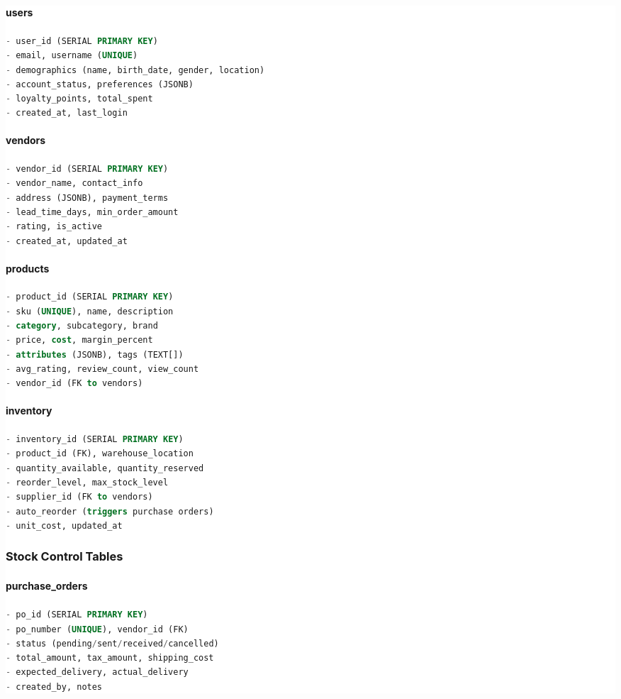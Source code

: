 #### users
```sql
- user_id (SERIAL PRIMARY KEY)
- email, username (UNIQUE)
- demographics (name, birth_date, gender, location)
- account_status, preferences (JSONB)
- loyalty_points, total_spent
- created_at, last_login
```

#### vendors
```sql
- vendor_id (SERIAL PRIMARY KEY)
- vendor_name, contact_info
- address (JSONB), payment_terms
- lead_time_days, min_order_amount
- rating, is_active
- created_at, updated_at
```

#### products
```sql
- product_id (SERIAL PRIMARY KEY)
- sku (UNIQUE), name, description
- category, subcategory, brand
- price, cost, margin_percent
- attributes (JSONB), tags (TEXT[])
- avg_rating, review_count, view_count
- vendor_id (FK to vendors)
```

#### inventory
```sql
- inventory_id (SERIAL PRIMARY KEY)
- product_id (FK), warehouse_location
- quantity_available, quantity_reserved
- reorder_level, max_stock_level
- supplier_id (FK to vendors)
- auto_reorder (triggers purchase orders)
- unit_cost, updated_at
```

### Stock Control Tables

#### purchase_orders
```sql
- po_id (SERIAL PRIMARY KEY)
- po_number (UNIQUE), vendor_id (FK)
- status (pending/sent/received/cancelled)
- total_amount, tax_amount, shipping_cost
- expected_delivery, actual_delivery
- created_by, notes
```
